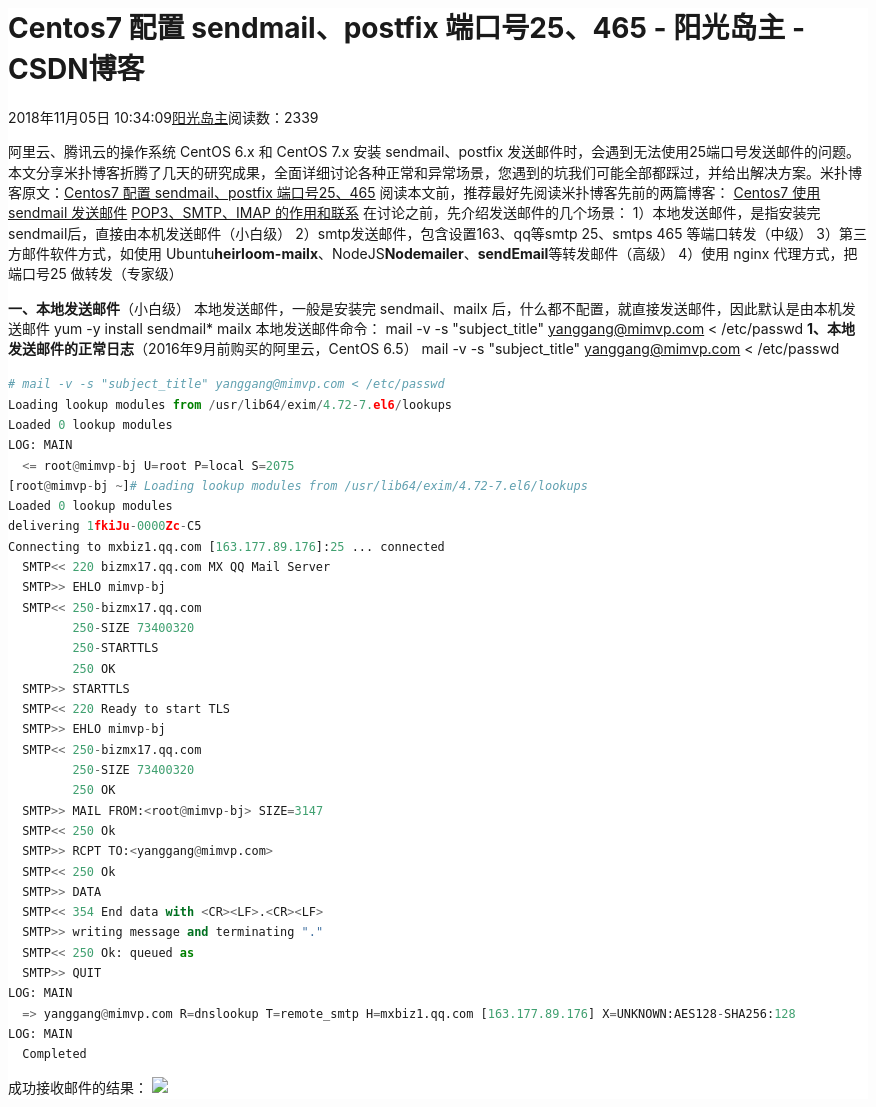 
# Centos7 配置 sendmail、postfix 端口号25、465 - 阳光岛主 - CSDN博客

2018年11月05日 10:34:09[阳光岛主](https://me.csdn.net/sunboy_2050)阅读数：2339


阿里云、腾讯云的操作系统 CentOS 6.x 和 CentOS 7.x 安装 sendmail、postfix 发送邮件时，会遇到无法使用25端口号发送邮件的问题。
本文分享米扑博客折腾了几天的研究成果，全面详细讨论各种正常和异常场景，您遇到的坑我们可能全部都踩过，并给出解决方案。米扑博客原文：[Centos7 配置 sendmail、postfix 端口号25、465](https://blog.mimvp.com/article/26918.html)
阅读本文前，推荐最好先阅读米扑博客先前的两篇博客：
[Centos7 使用 sendmail 发送邮件](https://blog.mimvp.com/article/26872.html)
[POP3、SMTP、IMAP 的作用和联系](https://blog.mimvp.com/article/6030.html)
在讨论之前，先介绍发送邮件的几个场景：
1）本地发送邮件，是指安装完sendmail后，直接由本机发送邮件（小白级）
2）smtp发送邮件，包含设置163、qq等smtp 25、smtps 465 等端口转发（中级）
3）第三方邮件软件方式，如使用 Ubuntu**heirloom-mailx**、NodeJS**Nodemailer**、**sendEmail**等转发邮件（高级）
4）使用 nginx 代理方式，把端口号25 做转发（专家级）

**一、本地发送邮件**（小白级）
本地发送邮件，一般是安装完 sendmail、mailx 后，什么都不配置，就直接发送邮件，因此默认是由本机发送邮件
yum -y install sendmail* mailx
本地发送邮件命令：
mail -v -s "subject_title" yanggang@mimvp.com < /etc/passwd
**1、本地发送邮件的正常日志**（2016年9月前购买的阿里云，CentOS 6.5）
mail -v -s "subject_title" yanggang@mimvp.com < /etc/passwd
```python
# mail -v -s "subject_title" yanggang@mimvp.com < /etc/passwd
Loading lookup modules from /usr/lib64/exim/4.72-7.el6/lookups
Loaded 0 lookup modules
LOG: MAIN
  <= root@mimvp-bj U=root P=local S=2075
[root@mimvp-bj ~]# Loading lookup modules from /usr/lib64/exim/4.72-7.el6/lookups
Loaded 0 lookup modules
delivering 1fkiJu-0000Zc-C5
Connecting to mxbiz1.qq.com [163.177.89.176]:25 ... connected
  SMTP<< 220 bizmx17.qq.com MX QQ Mail Server
  SMTP>> EHLO mimvp-bj
  SMTP<< 250-bizmx17.qq.com
         250-SIZE 73400320
         250-STARTTLS
         250 OK
  SMTP>> STARTTLS
  SMTP<< 220 Ready to start TLS
  SMTP>> EHLO mimvp-bj
  SMTP<< 250-bizmx17.qq.com
         250-SIZE 73400320
         250 OK
  SMTP>> MAIL FROM:<root@mimvp-bj> SIZE=3147
  SMTP<< 250 Ok
  SMTP>> RCPT TO:<yanggang@mimvp.com>
  SMTP<< 250 Ok
  SMTP>> DATA
  SMTP<< 354 End data with <CR><LF>.<CR><LF>
  SMTP>> writing message and terminating "."
  SMTP<< 250 Ok: queued as
  SMTP>> QUIT
LOG: MAIN
  => yanggang@mimvp.com R=dnslookup T=remote_smtp H=mxbiz1.qq.com [163.177.89.176] X=UNKNOWN:AES128-SHA256:128
LOG: MAIN
  Completed
```
成功接收邮件的结果：
![](https://cdn-blog.mimvp.com/wp-content/uploads/2018/10/centos7-pei-zhi-sendmail-postfix-duan-kou-hao-25465-01.png)